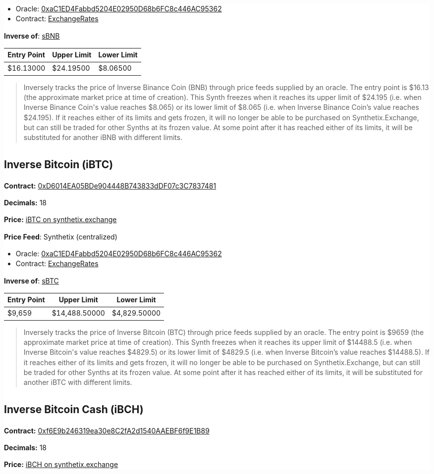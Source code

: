 - Oracle: [0xaC1ED4Fabbd5204E02950D68b6FC8c446AC95362](https://etherscan.io/address/0xaC1ED4Fabbd5204E02950D68b6FC8c446AC95362)
- Contract: [ExchangeRates](https://contracts.synthetix.io/ExchangeRates)

**Inverse of**: [sBNB](#binance-coin-sbnb)

| Entry Point | Upper Limit | Lower Limit |
| ----------- | ----------- | ----------- |
| \$16.13000  | \$24.19500  | \$8.06500   |

> Inversely tracks the price of Inverse Binance Coin (BNB) through price feeds supplied by an oracle. The entry point is \$16.13 (the approximate market price at time of creation). This Synth freezes when it reaches its upper limit of \$24.195 (i.e. when Inverse Binance Coin's value reaches \$8.065) or its lower limit of \$8.065 (i.e. when Inverse Binance Coin’s value reaches \$24.195). If it reaches either of its limits and gets frozen, it will no longer be able to be purchased on Synthetix.Exchange, but can still be traded for other Synths at its frozen value. At some point after it has reached either of its limits, it will be substituted for another iBNB with different limits.

## Inverse Bitcoin (iBTC)

**Contract:** [0xD6014EA05BDe904448B743833dDF07c3C7837481](https://etherscan.io/token/0xD6014EA05BDe904448B743833dDF07c3C7837481)

**Decimals:** 18

**Price:** [iBTC on synthetix.exchange](https://synthetix.exchange/#/synths/iBTC)

**Price Feed**: Synthetix (centralized)

- Oracle: [0xaC1ED4Fabbd5204E02950D68b6FC8c446AC95362](https://etherscan.io/address/0xaC1ED4Fabbd5204E02950D68b6FC8c446AC95362)
- Contract: [ExchangeRates](https://contracts.synthetix.io/ExchangeRates)

**Inverse of**: [sBTC](#bitcoin-sbtc)

| Entry Point | Upper Limit    | Lower Limit   |
| ----------- | -------------- | ------------- |
| \$9,659     | \$14,488.50000 | \$4,829.50000 |

> Inversely tracks the price of Inverse Bitcoin (BTC) through price feeds supplied by an oracle. The entry point is \$9659 (the approximate market price at time of creation). This Synth freezes when it reaches its upper limit of \$14488.5 (i.e. when Inverse Bitcoin's value reaches \$4829.5) or its lower limit of \$4829.5 (i.e. when Inverse Bitcoin’s value reaches \$14488.5). If it reaches either of its limits and gets frozen, it will no longer be able to be purchased on Synthetix.Exchange, but can still be traded for other Synths at its frozen value. At some point after it has reached either of its limits, it will be substituted for another iBTC with different limits.

## Inverse Bitcoin Cash (iBCH)

**Contract:** [0xf6E9b246319ea30e8C2fA2d1540AAEBF6f9E1B89](https://etherscan.io/token/0xf6E9b246319ea30e8C2fA2d1540AAEBF6f9E1B89)

**Decimals:** 18

**Price:** [iBCH on synthetix.exchange](https://synthetix.exchange/#/synths/iBCH)
